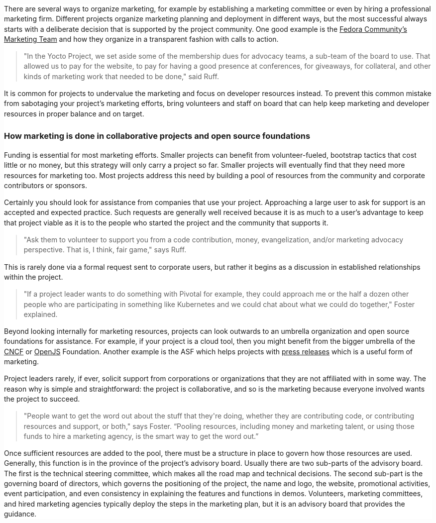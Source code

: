There are several ways to organize marketing, for example by establishing a marketing committee or even by hiring a professional marketing firm. Different projects organize marketing planning and deployment in different ways, but the most successful always starts with a deliberate decision that is supported by the project community. One good example is the [Fedora Community’s Marketing Team](https://fedoraproject.org/wiki/Marketing) and how they organize in a transparent fashion with calls to action.

> "In the Yocto Project, we set aside some of the membership dues for advocacy teams, a sub-team of the board to use. That allowed us to pay for the website, to pay for having a good presence at conferences, for giveaways, for collateral, and other kinds of marketing work that needed to be done," said Ruff.

It is common for projects to undervalue the marketing and focus on developer resources instead. To prevent this common mistake from sabotaging your project’s marketing efforts, bring volunteers and staff on board that can help keep marketing and developer resources in proper balance and on target.

### How marketing is done in collaborative projects and open source foundations

Funding is essential for most marketing efforts. Smaller projects can benefit from volunteer-fueled, bootstrap tactics that cost little or no money, but this strategy will only carry a project so far. Smaller projects will eventually find that they need more resources for marketing too. Most projects address this need by building a pool of resources from the community and corporate contributors or sponsors.

Certainly you should look for assistance from companies that use your project. Approaching a large user to ask for support is an accepted and expected practice. Such requests are generally well received because it is as much to a user’s advantage to keep that project viable as it is to the people who started the project and the community that supports it.

> "Ask them to volunteer to support you from a code contribution, money, evangelization, and/or marketing advocacy perspective. That is, I think, fair game," says Ruff.

This is rarely done via a formal request sent to corporate users, but rather it begins as a discussion in established relationships within the project.

> "If a project leader wants to do something with Pivotal for example, they could approach me or the half a dozen other people who are participating in something like Kubernetes and we could chat about what we could do together," Foster explained.  

Beyond looking internally for marketing resources, projects can look outwards to an umbrella organization and open source foundations for assistance. For example, if your project is a cloud tool, then you might benefit from the bigger umbrella of the [CNCF](https://cncf.io) or [OpenJS](https://openjsf.org) Foundation. Another example is the ASF which helps projects with [press releases](https://www.apache.org/press/) which is a useful form of marketing.

Project leaders rarely, if ever, solicit support from corporations or organizations that they are not affiliated with in some way. The reason why is simple and straightforward: the project is collaborative, and so is the marketing because everyone involved wants the project to succeed.

> "People want to get the word out about the stuff that they're doing, whether they are contributing code, or contributing resources and support, or both," says Foster. “Pooling resources, including money and marketing talent, or using those funds to hire a marketing agency, is the smart way to get the word out.”

Once sufficient resources are added to the pool, there must be a structure in place to govern how those resources are used. Generally, this function is in the province of the project’s advisory board. Usually there are two sub-parts of the advisory board. The first is the technical steering committee, which makes all the road map and technical decisions. The second sub-part is the governing board of directors, which governs the positioning of the project, the name and logo, the website, promotional activities, event participation, and even consistency in explaining the features and functions in demos. Volunteers, marketing committees, and hired marketing agencies typically deploy the steps in the marketing plan, but it is an advisory board that provides the guidance.
